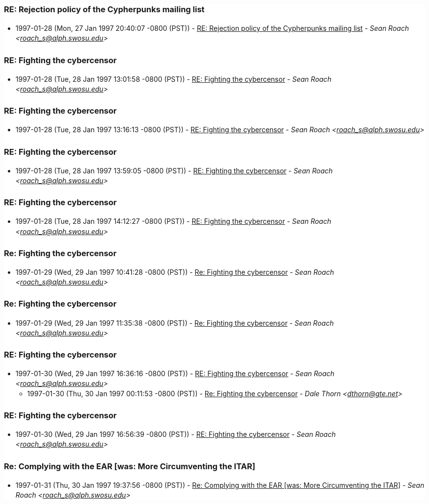### RE: Rejection policy of the Cypherpunks mailing list
+ 1997-01-28 (Mon, 27 Jan 1997 20:40:07 -0800 (PST)) - [RE: Rejection policy of the Cypherpunks mailing list](/archive/1997/01/ff1db044cadc3614937d435fcb5d9d5726348fb54e634c0fb32f36e4096d26c4) - _Sean Roach \<roach_s@alph.swosu.edu\>_

### RE: Fighting the cybercensor
+ 1997-01-28 (Tue, 28 Jan 1997 13:01:58 -0800 (PST)) - [RE: Fighting the cybercensor](/archive/1997/01/c60e7e637a989e7603d55d8f07bac8c2497e6d47572a15a52c94993739209797) - _Sean Roach \<roach_s@alph.swosu.edu\>_

### RE: Fighting the cybercensor
+ 1997-01-28 (Tue, 28 Jan 1997 13:16:13 -0800 (PST)) - [RE: Fighting the cybercensor](/archive/1997/01/075283049cda45345b9deefc7ba1c2f3fa597a1600c0825b501e12e2e2a37baf) - _Sean Roach \<roach_s@alph.swosu.edu\>_

### RE: Fighting the cybercensor
+ 1997-01-28 (Tue, 28 Jan 1997 13:59:05 -0800 (PST)) - [RE: Fighting the cybercensor](/archive/1997/01/165e4320be80add3008119caecdd8dd6ae8286c836bfd3c03090ee2d90de529f) - _Sean Roach \<roach_s@alph.swosu.edu\>_

### RE: Fighting the cybercensor
+ 1997-01-28 (Tue, 28 Jan 1997 14:12:27 -0800 (PST)) - [RE: Fighting the cybercensor](/archive/1997/01/36b9dcf54c87cb08a5dc470f743e66abe3d43e4fe3d267740e208f833c010cf2) - _Sean Roach \<roach_s@alph.swosu.edu\>_

### Re: Fighting the cybercensor
+ 1997-01-29 (Wed, 29 Jan 1997 10:41:28 -0800 (PST)) - [Re: Fighting the cybercensor](/archive/1997/01/b14174a0b9929ca8e94ac367a5341293ca2e73ac80b119c99de5e182ec796a99) - _Sean Roach \<roach_s@alph.swosu.edu\>_

### Re: Fighting the cybercensor
+ 1997-01-29 (Wed, 29 Jan 1997 11:35:38 -0800 (PST)) - [Re: Fighting the cybercensor](/archive/1997/01/008f9c1deee98cd0a34f7213e19fb4885767bf8142948d833df074530a4926f9) - _Sean Roach \<roach_s@alph.swosu.edu\>_

### RE: Fighting the cybercensor
+ 1997-01-30 (Wed, 29 Jan 1997 16:36:16 -0800 (PST)) - [RE: Fighting the cybercensor](/archive/1997/01/efdc81e5d78c870b098836a90dae9c50a061bf50b7d55c942bbc1e154c751f27) - _Sean Roach \<roach_s@alph.swosu.edu\>_
  + 1997-01-30 (Thu, 30 Jan 1997 00:11:53 -0800 (PST)) - [Re: Fighting the cybercensor](/archive/1997/01/6266190f42ad8c0b1eb3fc9fcec0d0767e22d6327dd660ddd3e9ea81d149ebc4) - _Dale Thorn \<dthorn@gte.net\>_

### RE: Fighting the cybercensor
+ 1997-01-30 (Wed, 29 Jan 1997 16:56:39 -0800 (PST)) - [RE: Fighting the cybercensor](/archive/1997/01/f26ff2af2e9e73551605181db414a24be3587071784331c86ee94940d069a9ce) - _Sean Roach \<roach_s@alph.swosu.edu\>_

### Re: Complying with the EAR [was: More Circumventing the ITAR]
+ 1997-01-31 (Thu, 30 Jan 1997 19:37:56 -0800 (PST)) - [Re: Complying with the EAR [was: More Circumventing the ITAR]](/archive/1997/01/a90fcf16675524b70ce393d6314cebf857e5cb4803b8bb565657662af8f1d579) - _Sean Roach \<roach_s@alph.swosu.edu\>_
